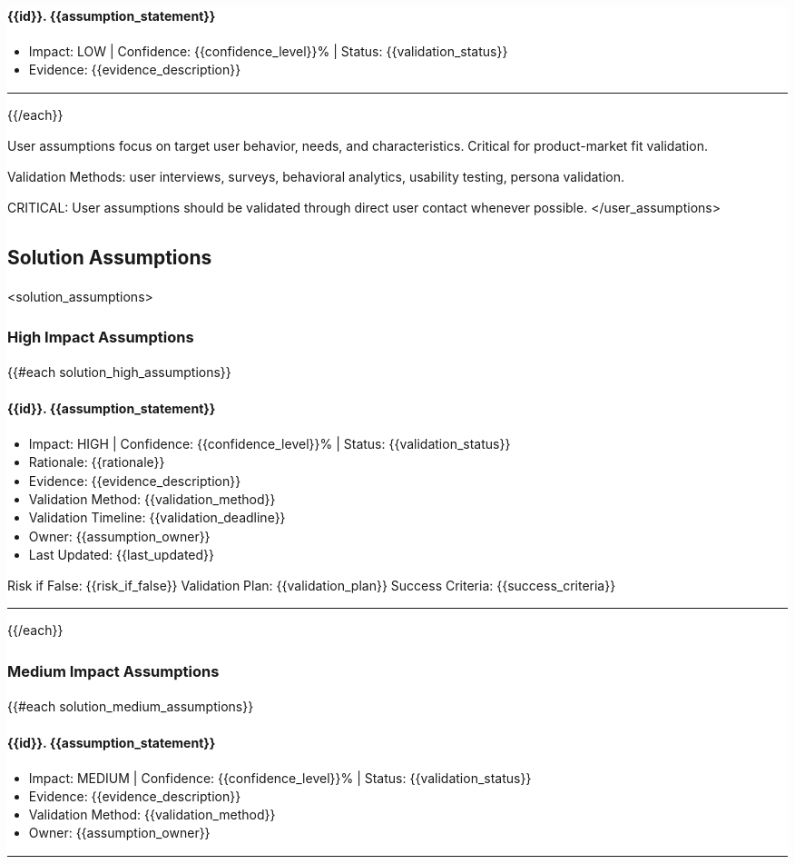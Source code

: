 #### {{id}}. {{assumption_statement}}

- Impact: LOW | Confidence: {{confidence_level}}% | Status: {{validation_status}}
- Evidence: {{evidence_description}}

---
{{/each}}

<instructions>
User assumptions focus on target user behavior, needs, and characteristics. Critical for product-market fit validation.

Validation Methods: user interviews, surveys, behavioral analytics, usability testing, persona validation.

CRITICAL: User assumptions should be validated through direct user contact whenever possible.
</instructions>
</user_assumptions>

## Solution Assumptions

<solution_assumptions>

### High Impact Assumptions

{{#each solution_high_assumptions}}

#### {{id}}. {{assumption_statement}}

- Impact: HIGH | Confidence: {{confidence_level}}% | Status: {{validation_status}}
- Rationale: {{rationale}}
- Evidence: {{evidence_description}}
- Validation Method: {{validation_method}}
- Validation Timeline: {{validation_deadline}}
- Owner: {{assumption_owner}}
- Last Updated: {{last_updated}}

Risk if False: {{risk_if_false}}
Validation Plan: {{validation_plan}}
Success Criteria: {{success_criteria}}

---
{{/each}}

### Medium Impact Assumptions

{{#each solution_medium_assumptions}}

#### {{id}}. {{assumption_statement}}

- Impact: MEDIUM | Confidence: {{confidence_level}}% | Status: {{validation_status}}
- Evidence: {{evidence_description}}
- Validation Method: {{validation_method}}
- Owner: {{assumption_owner}}

---